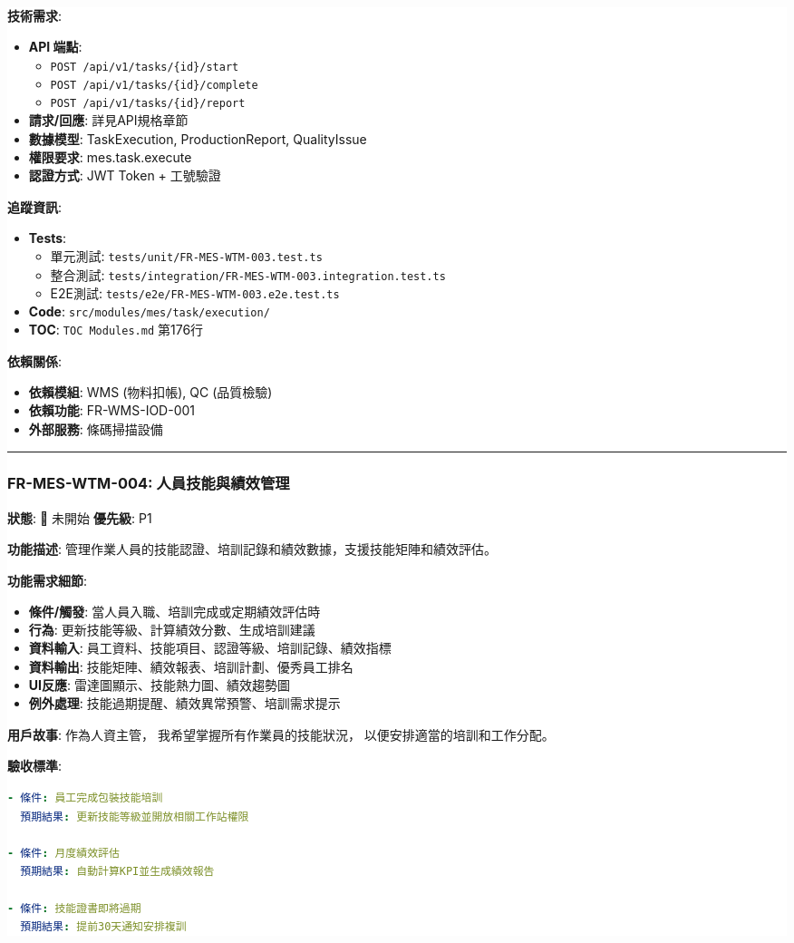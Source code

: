 **技術需求**:
- **API 端點**: 
  - `POST /api/v1/tasks/{id}/start`
  - `POST /api/v1/tasks/{id}/complete`
  - `POST /api/v1/tasks/{id}/report`
- **請求/回應**: 詳見API規格章節
- **數據模型**: TaskExecution, ProductionReport, QualityIssue
- **權限要求**: mes.task.execute
- **認證方式**: JWT Token + 工號驗證

**追蹤資訊**:
- **Tests**: 
  - 單元測試: `tests/unit/FR-MES-WTM-003.test.ts`
  - 整合測試: `tests/integration/FR-MES-WTM-003.integration.test.ts`
  - E2E測試: `tests/e2e/FR-MES-WTM-003.e2e.test.ts`
- **Code**: `src/modules/mes/task/execution/`
- **TOC**: `TOC Modules.md` 第176行

**依賴關係**:
- **依賴模組**: WMS (物料扣帳), QC (品質檢驗)
- **依賴功能**: FR-WMS-IOD-001
- **外部服務**: 條碼掃描設備

---

### FR-MES-WTM-004: 人員技能與績效管理
**狀態**: 🔴 未開始
**優先級**: P1

**功能描述**:
管理作業人員的技能認證、培訓記錄和績效數據，支援技能矩陣和績效評估。

**功能需求細節**:
- **條件/觸發**: 當人員入職、培訓完成或定期績效評估時
- **行為**: 更新技能等級、計算績效分數、生成培訓建議
- **資料輸入**: 員工資料、技能項目、認證等級、培訓記錄、績效指標
- **資料輸出**: 技能矩陣、績效報表、培訓計劃、優秀員工排名
- **UI反應**: 雷達圖顯示、技能熱力圖、績效趨勢圖
- **例外處理**: 技能過期提醒、績效異常預警、培訓需求提示

**用戶故事**:
作為人資主管，
我希望掌握所有作業員的技能狀況，
以便安排適當的培訓和工作分配。

**驗收標準**:
```yaml
- 條件: 員工完成包裝技能培訓
  預期結果: 更新技能等級並開放相關工作站權限
  
- 條件: 月度績效評估
  預期結果: 自動計算KPI並生成績效報告
  
- 條件: 技能證書即將過期
  預期結果: 提前30天通知安排複訓
```

